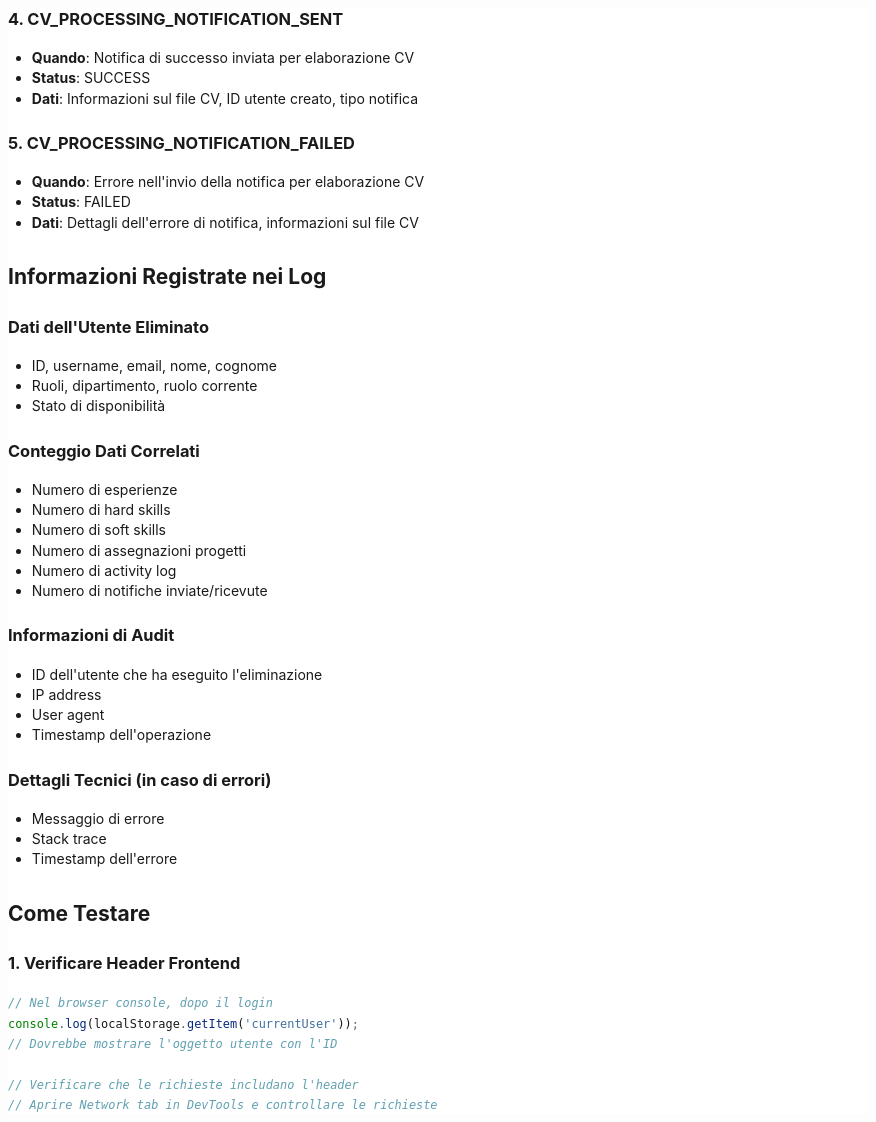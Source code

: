 ### 4. CV_PROCESSING_NOTIFICATION_SENT
- **Quando**: Notifica di successo inviata per elaborazione CV
- **Status**: SUCCESS
- **Dati**: Informazioni sul file CV, ID utente creato, tipo notifica

### 5. CV_PROCESSING_NOTIFICATION_FAILED
- **Quando**: Errore nell'invio della notifica per elaborazione CV
- **Status**: FAILED
- **Dati**: Dettagli dell'errore di notifica, informazioni sul file CV

## Informazioni Registrate nei Log

### Dati dell'Utente Eliminato
- ID, username, email, nome, cognome
- Ruoli, dipartimento, ruolo corrente
- Stato di disponibilità

### Conteggio Dati Correlati
- Numero di esperienze
- Numero di hard skills
- Numero di soft skills
- Numero di assegnazioni progetti
- Numero di activity log
- Numero di notifiche inviate/ricevute

### Informazioni di Audit
- ID dell'utente che ha eseguito l'eliminazione
- IP address
- User agent
- Timestamp dell'operazione

### Dettagli Tecnici (in caso di errori)
- Messaggio di errore
- Stack trace
- Timestamp dell'errore

## Come Testare

### 1. Verificare Header Frontend
```javascript
// Nel browser console, dopo il login
console.log(localStorage.getItem('currentUser'));
// Dovrebbe mostrare l'oggetto utente con l'ID

// Verificare che le richieste includano l'header
// Aprire Network tab in DevTools e controllare le richieste
```
